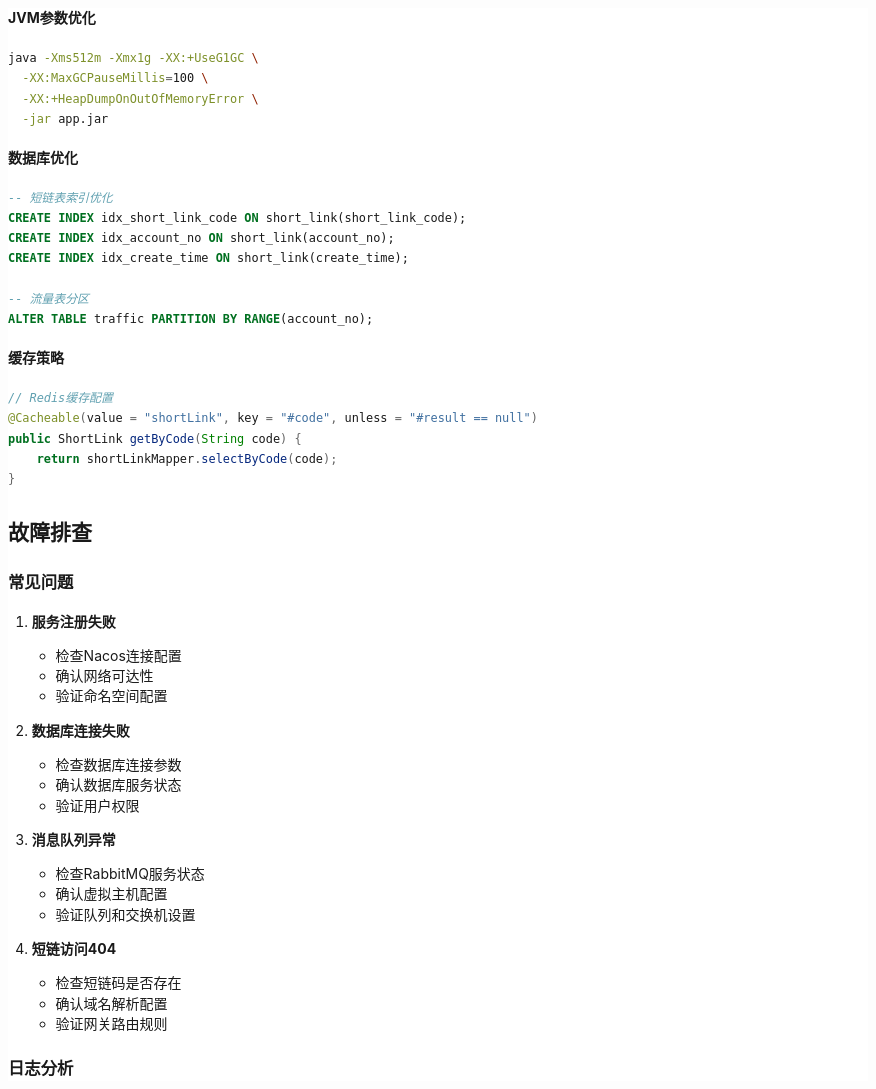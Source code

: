 #### JVM参数优化
```bash
java -Xms512m -Xmx1g -XX:+UseG1GC \
  -XX:MaxGCPauseMillis=100 \
  -XX:+HeapDumpOnOutOfMemoryError \
  -jar app.jar
```

#### 数据库优化
```sql
-- 短链表索引优化
CREATE INDEX idx_short_link_code ON short_link(short_link_code);
CREATE INDEX idx_account_no ON short_link(account_no);
CREATE INDEX idx_create_time ON short_link(create_time);

-- 流量表分区
ALTER TABLE traffic PARTITION BY RANGE(account_no);
```

#### 缓存策略
```java
// Redis缓存配置
@Cacheable(value = "shortLink", key = "#code", unless = "#result == null")
public ShortLink getByCode(String code) {
    return shortLinkMapper.selectByCode(code);
}
```

## 故障排查

### 常见问题

1. **服务注册失败**
   - 检查Nacos连接配置
   - 确认网络可达性
   - 验证命名空间配置

2. **数据库连接失败**
   - 检查数据库连接参数
   - 确认数据库服务状态
   - 验证用户权限

3. **消息队列异常**
   - 检查RabbitMQ服务状态
   - 确认虚拟主机配置
   - 验证队列和交换机设置

4. **短链访问404**
   - 检查短链码是否存在
   - 确认域名解析配置
   - 验证网关路由规则

### 日志分析
